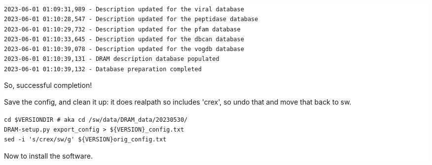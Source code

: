     2023-06-01 01:09:31,989 - Description updated for the viral database
    2023-06-01 01:10:28,547 - Description updated for the peptidase database
    2023-06-01 01:10:29,732 - Description updated for the pfam database
    2023-06-01 01:10:33,645 - Description updated for the dbcan database
    2023-06-01 01:10:39,078 - Description updated for the vogdb database
    2023-06-01 01:10:39,131 - DRAM description database populated
    2023-06-01 01:10:39,132 - Database preparation completed

So, successful completion!

Save the config, and clean it up: it does realpath so includes 'crex', so undo that and move that back to sw.

    cd $VERSIONDIR # aka cd /sw/data/DRAM_data/20230530/
    DRAM-setup.py export_config > ${VERSION}_config.txt
    sed -i 's/crex/sw/g' ${VERSION}orig_config.txt

Now to install the software.

